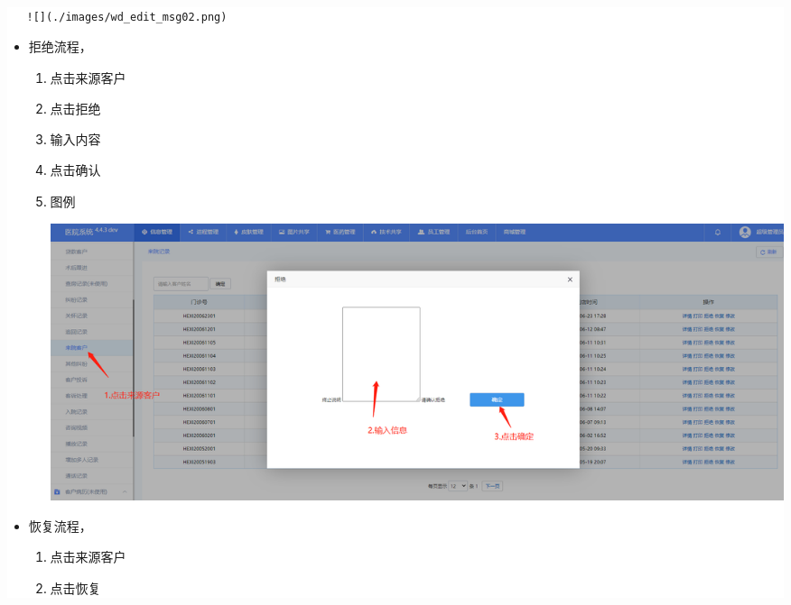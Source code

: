        ![](./images/wd_edit_msg02.png)

  - 拒绝流程，

    1. 点击来源客户

    2. 点击拒绝

    3. 输入内容

    4. 点击确认

    5. 图例

       ![](./images/wd_rejest.png)

  - 恢复流程，

    1. 点击来源客户

    2. 点击恢复

